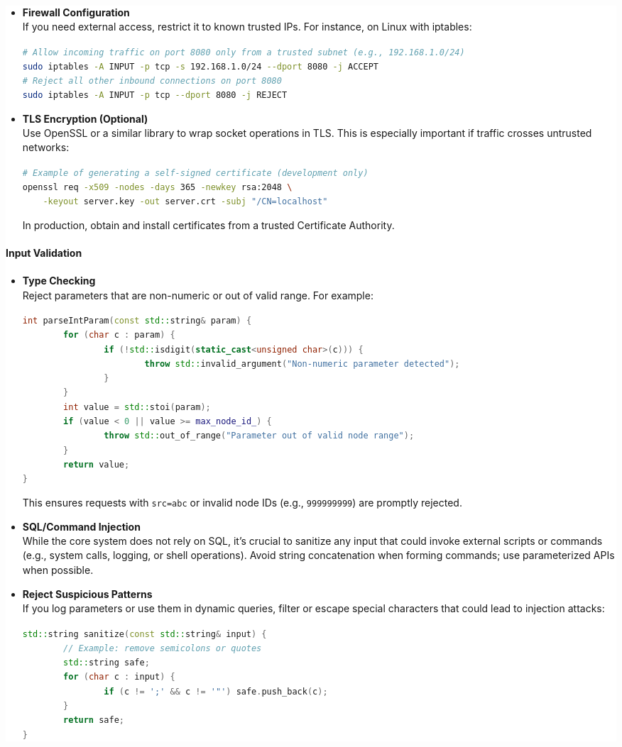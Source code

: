 - **Firewall Configuration**  
	If you need external access, restrict it to known trusted IPs. For instance, on Linux with iptables:
	```bash
	# Allow incoming traffic on port 8080 only from a trusted subnet (e.g., 192.168.1.0/24)
	sudo iptables -A INPUT -p tcp -s 192.168.1.0/24 --dport 8080 -j ACCEPT
	# Reject all other inbound connections on port 8080
	sudo iptables -A INPUT -p tcp --dport 8080 -j REJECT
	```

- **TLS Encryption (Optional)**  
	Use OpenSSL or a similar library to wrap socket operations in TLS. This is especially important if traffic crosses untrusted networks:
	```bash
	# Example of generating a self-signed certificate (development only)
	openssl req -x509 -nodes -days 365 -newkey rsa:2048 \
		-keyout server.key -out server.crt -subj "/CN=localhost"
	```
	In production, obtain and install certificates from a trusted Certificate Authority.

#### Input Validation

- **Type Checking**  
	Reject parameters that are non-numeric or out of valid range. For example:
	```cpp
	int parseIntParam(const std::string& param) {
			for (char c : param) {
					if (!std::isdigit(static_cast<unsigned char>(c))) {
							throw std::invalid_argument("Non-numeric parameter detected");
					}
			}
			int value = std::stoi(param);
			if (value < 0 || value >= max_node_id_) {
					throw std::out_of_range("Parameter out of valid node range");
			}
			return value;
	}
	```
	This ensures requests with `src=abc` or invalid node IDs (e.g., `999999999`) are promptly rejected.

- **SQL/Command Injection**  
	While the core system does not rely on SQL, it’s crucial to sanitize any input that could invoke external scripts or commands (e.g., system calls, logging, or shell operations). Avoid string concatenation when forming commands; use parameterized APIs when possible.

- **Reject Suspicious Patterns**  
	If you log parameters or use them in dynamic queries, filter or escape special characters that could lead to injection attacks:
	```cpp
	std::string sanitize(const std::string& input) {
			// Example: remove semicolons or quotes
			std::string safe;
			for (char c : input) {
					if (c != ';' && c != '"') safe.push_back(c);
			}
			return safe;
	}
	```
